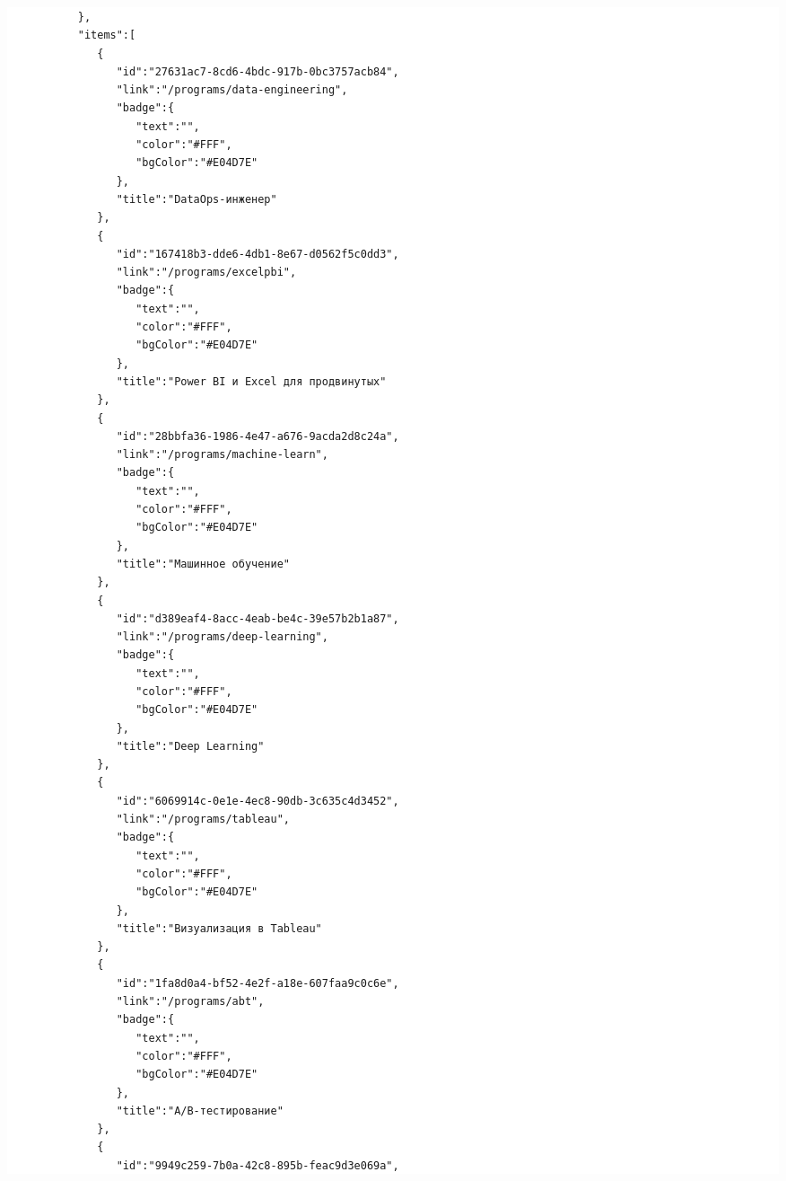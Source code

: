                },
               "items":[
                  {
                     "id":"27631ac7-8cd6-4bdc-917b-0bc3757acb84",
                     "link":"/programs/data-engineering",
                     "badge":{
                        "text":"",
                        "color":"#FFF",
                        "bgColor":"#E04D7E"
                     },
                     "title":"DataOps-инженер"
                  },
                  {
                     "id":"167418b3-dde6-4db1-8e67-d0562f5c0dd3",
                     "link":"/programs/excelpbi",
                     "badge":{
                        "text":"",
                        "color":"#FFF",
                        "bgColor":"#E04D7E"
                     },
                     "title":"Power BI и Excel для продвинутых"
                  },
                  {
                     "id":"28bbfa36-1986-4e47-a676-9acda2d8c24a",
                     "link":"/programs/machine-learn",
                     "badge":{
                        "text":"",
                        "color":"#FFF",
                        "bgColor":"#E04D7E"
                     },
                     "title":"Машинное обучение"
                  },
                  {
                     "id":"d389eaf4-8acc-4eab-be4c-39e57b2b1a87",
                     "link":"/programs/deep-learning",
                     "badge":{
                        "text":"",
                        "color":"#FFF",
                        "bgColor":"#E04D7E"
                     },
                     "title":"Deep Learning"
                  },
                  {
                     "id":"6069914c-0e1e-4ec8-90db-3c635c4d3452",
                     "link":"/programs/tableau",
                     "badge":{
                        "text":"",
                        "color":"#FFF",
                        "bgColor":"#E04D7E"
                     },
                     "title":"Визуализация в Tableau"
                  },
                  {
                     "id":"1fa8d0a4-bf52-4e2f-a18e-607faa9c0c6e",
                     "link":"/programs/abt",
                     "badge":{
                        "text":"",
                        "color":"#FFF",
                        "bgColor":"#E04D7E"
                     },
                     "title":"A/B-тестирование"
                  },
                  {
                     "id":"9949c259-7b0a-42c8-895b-feac9d3e069a",